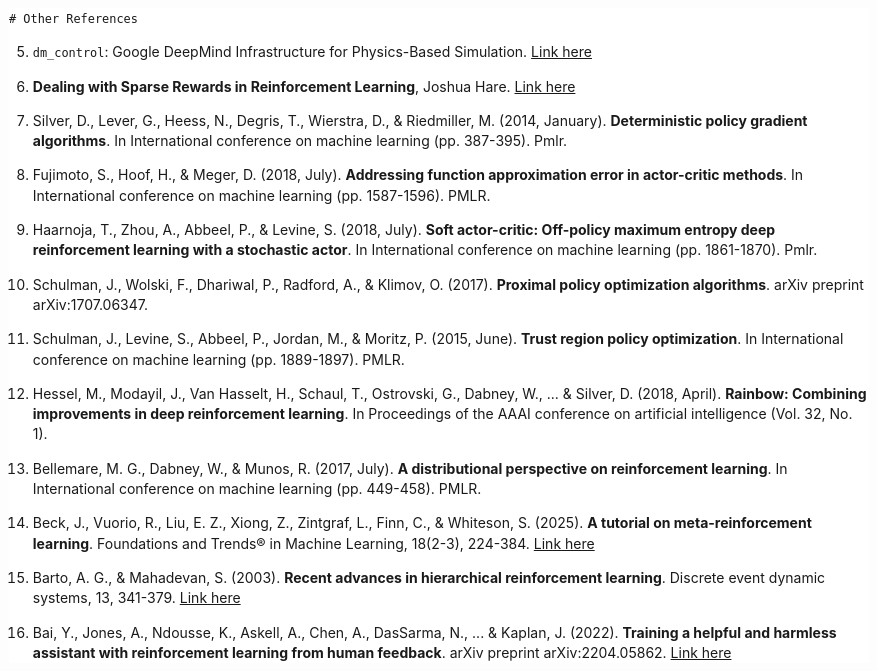     # Other References

5. `dm_control`: Google DeepMind Infrastructure for Physics-Based Simulation. [Link here](https://github.com/google-deepmind/dm_control)

6. **Dealing with Sparse Rewards in Reinforcement Learning**, Joshua Hare. [Link here](https://arxiv.org/pdf/1910.09281)

7. Silver, D., Lever, G., Heess, N., Degris, T., Wierstra, D., & Riedmiller, M. (2014, January). **Deterministic policy gradient algorithms**. In International conference on machine learning (pp. 387-395). Pmlr.

8. Fujimoto, S., Hoof, H., & Meger, D. (2018, July). **Addressing function approximation error in actor-critic methods**. In International conference on machine learning (pp. 1587-1596). PMLR.

9. Haarnoja, T., Zhou, A., Abbeel, P., & Levine, S. (2018, July). **Soft actor-critic: Off-policy maximum entropy deep reinforcement learning with a stochastic actor**. In International conference on machine learning (pp. 1861-1870). Pmlr.

10. Schulman, J., Wolski, F., Dhariwal, P., Radford, A., & Klimov, O. (2017). **Proximal policy optimization algorithms**. arXiv preprint arXiv:1707.06347.

11. Schulman, J., Levine, S., Abbeel, P., Jordan, M., & Moritz, P. (2015, June). **Trust region policy optimization**. In International conference on machine learning (pp. 1889-1897). PMLR.

12. Hessel, M., Modayil, J., Van Hasselt, H., Schaul, T., Ostrovski, G., Dabney, W., ... & Silver, D. (2018, April). **Rainbow: Combining improvements in deep reinforcement learning**. In Proceedings of the AAAI conference on artificial intelligence (Vol. 32, No. 1). 

13. Bellemare, M. G., Dabney, W., & Munos, R. (2017, July). **A distributional perspective on reinforcement learning**. In International conference on machine learning (pp. 449-458). PMLR.

14. Beck, J., Vuorio, R., Liu, E. Z., Xiong, Z., Zintgraf, L., Finn, C., & Whiteson, S. (2025). **A tutorial on meta-reinforcement learning**. Foundations and Trends® in Machine Learning, 18(2-3), 224-384. [Link here](https://arxiv.org/abs/2301.08028)

15. Barto, A. G., & Mahadevan, S. (2003). **Recent advances in hierarchical reinforcement learning**. Discrete event dynamic systems, 13, 341-379. [Link here](https://people.cs.umass.edu/~mahadeva/papers/hrl.pdf)

16. Bai, Y., Jones, A., Ndousse, K., Askell, A., Chen, A., DasSarma, N., ... & Kaplan, J. (2022). **Training a helpful and harmless assistant with reinforcement learning from human feedback**. arXiv preprint arXiv:2204.05862. [Link here](https://arxiv.org/pdf/2204.05862)